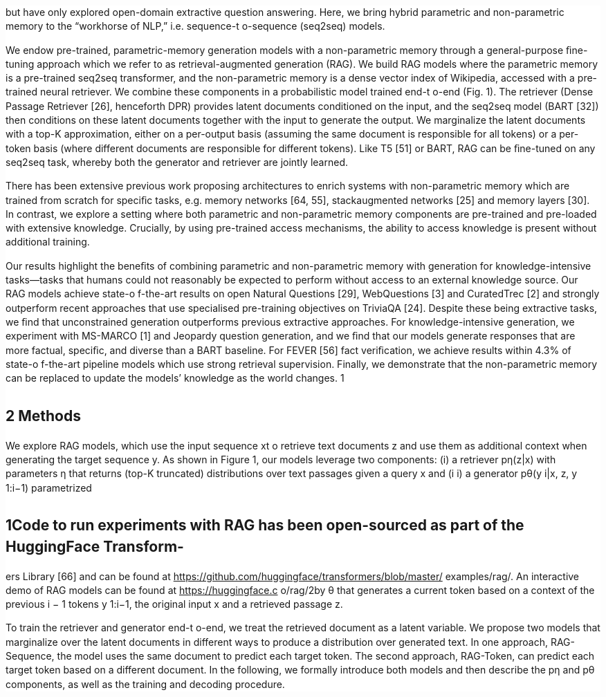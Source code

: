 but have only explored open-domain extractive question answering. Here, we bring hybrid parametric and non-parametric memory to the “workhorse of NLP,” i.e. sequence-t o-sequence (seq2seq) models.

We endow pre-trained, parametric-memory generation models with a non-parametric memory through a general-purpose ﬁne-tuning approach which we refer to as retrieval-augmented generation (RAG). We build RAG models where the parametric memory is a pre-trained seq2seq transformer, and the non-parametric memory is a dense vector index of Wikipedia, accessed with a pre-trained neural retriever. We combine these components in a probabilistic model trained end-t o-end (Fig. 1). The retriever (Dense Passage Retriever [26], henceforth DPR) provides latent documents conditioned on the input, and the seq2seq model (BART [32]) then conditions on these latent documents together with the input to generate the output. We marginalize the latent documents with a top-K approximation, either on a per-output basis (assuming the same document is responsible for all tokens) or a per-token basis (where different documents are responsible for different tokens). Like T5 [51] or BART, RAG can be ﬁne-tuned on any seq2seq task, whereby both the generator and retriever are jointly learned.

There has been extensive previous work proposing architectures to enrich systems with non-parametric memory which are trained from scratch for speciﬁc tasks, e.g. memory networks [64, 55], stackaugmented networks [25] and memory layers [30]. In contrast, we explore a setting where both parametric and non-parametric memory components are pre-trained and pre-loaded with extensive knowledge. Crucially, by using pre-trained access mechanisms, the ability to access knowledge is present without additional training.

Our results highlight the beneﬁts of combining parametric and non-parametric memory with generation for knowledge-intensive tasks—tasks that humans could not reasonably be expected to perform without access to an external knowledge source. Our RAG models achieve state-o f-the-art results on open Natural Questions [29], WebQuestions [3] and CuratedTrec [2] and strongly outperform recent approaches that use specialised pre-training objectives on TriviaQA [24]. Despite these being extractive tasks, we ﬁnd that unconstrained generation outperforms previous extractive approaches. For knowledge-intensive generation, we experiment with MS-MARCO [1] and Jeopardy question generation, and we ﬁnd that our models generate responses that are more factual, speciﬁc, and diverse than a BART baseline. For FEVER [56] fact veriﬁcation, we achieve results within 4.3% of state-o f-the-art pipeline models which use strong retrieval supervision. Finally, we demonstrate that the non-parametric memory can be replaced to update the models’ knowledge as the world changes. 1

## 2 Methods

We explore RAG models, which use the input sequence xt o retrieve text documents z and use them as additional context when generating the target sequence y. As shown in Figure 1, our models leverage two components: (i) a retriever pη(z|x) with parameters η that returns (top-K truncated) distributions over text passages given a query x and (i i) a generator pθ(y i|x, z, y 1:i−1) parametrized

## 1Code to run experiments with RAG has been open-sourced as part of the HuggingFace Transform-

ers Library [66] and can be found at https://github.com/huggingface/transformers/blob/master/ examples/rag/. An interactive demo of RAG models can be found at https://huggingface.c o/rag/2by θ that generates a current token based on a context of the previous i − 1 tokens y 1:i−1, the original input x and a retrieved passage z.

To train the retriever and generator end-t o-end, we treat the retrieved document as a latent variable. We propose two models that marginalize over the latent documents in different ways to produce a distribution over generated text. In one approach, RAG-Sequence, the model uses the same document to predict each target token. The second approach, RAG-Token, can predict each target token based on a different document. In the following, we formally introduce both models and then describe the pη and pθ components, as well as the training and decoding procedure.

